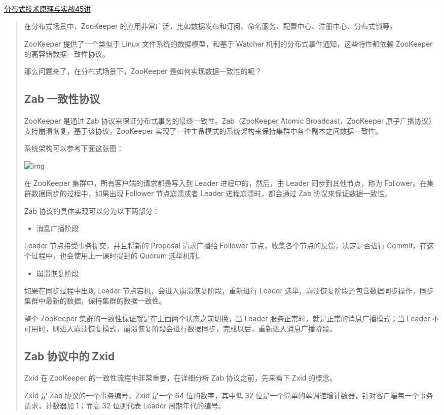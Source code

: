 [分布式技术原理与实战45讲](https://kaiwu.lagou.com/course/courseInfo.htm?courseId=69&sid=20-h5Url-0&buyFrom=2&pageId=1pz4#/detail/pc?id=1902)



> 在分布式场景中，ZooKeeper 的应用非常广泛，比如数据发布和订阅、命名服务、配置中心、注册中心、分布式锁等。
>
> 
>
> ZooKeeper 提供了一个类似于 Linux 文件系统的数据模型，和基于 Watcher 机制的分布式事件通知，这些特性都依赖 ZooKeeper 的高容错数据一致性协议。
>
> 
>
> 那么问题来了，在分布式场景下，ZooKeeper 是如何实现数据一致性的呢？
>
> ## Zab 一致性协议
>
> ZooKeeper 是通过 Zab 协议来保证分布式事务的最终一致性。Zab（ZooKeeper Atomic Broadcast，ZooKeeper 原子广播协议）支持崩溃恢复，基于该协议，ZooKeeper 实现了一种主备模式的系统架构来保持集群中各个副本之间数据一致性。
>
> 
>
> 系统架构可以参考下面这张图：
>
> 
>
> ![img](https://s0.lgstatic.com/i/image3/M01/0C/DF/Ciqah16O5QyAB4rJAAEiJ-4T3bE046.png)
>
> 
>
> 在 ZooKeeper 集群中，所有客户端的请求都是写入到 Leader 进程中的，然后，由 Leader 同步到其他节点，称为 Follower。在集群数据同步的过程中，如果出现 Follower 节点崩溃或者 Leader 进程崩溃时，都会通过 Zab 协议来保证数据一致性。
>
> 
>
> Zab 协议的具体实现可以分为以下两部分：
>
> 
>
> - 消息广播阶段
>
> Leader 节点接受事务提交，并且将新的 Proposal 请求广播给 Follower 节点，收集各个节点的反馈，决定是否进行 Commit，在这个过程中，也会使用上一课时提到的 Quorum 选举机制。
>
> 
>
> - 崩溃恢复阶段
>
> 如果在同步过程中出现 Leader 节点宕机，会进入崩溃恢复阶段，重新进行 Leader 选举，崩溃恢复阶段还包含数据同步操作，同步集群中最新的数据，保持集群的数据一致性。
>
> 
>
> 整个 ZooKeeper 集群的一致性保证就是在上面两个状态之前切换，当 Leader 服务正常时，就是正常的消息广播模式；当 Leader 不可用时，则进入崩溃恢复模式，崩溃恢复阶段会进行数据同步，完成以后，重新进入消息广播阶段。
>
> ## Zab 协议中的 Zxid
>
> Zxid 在 ZooKeeper 的一致性流程中非常重要，在详细分析 Zab 协议之前，先来看下 Zxid 的概念。
>
> 
>
> Zxid 是 Zab 协议的一个事务编号，Zxid 是一个 64 位的数字，其中低 32 位是一个简单的单调递增计数器，针对客户端每一个事务请求，计数器加 1；而高 32 位则代表 Leader 周期年代的编号。
>
> 